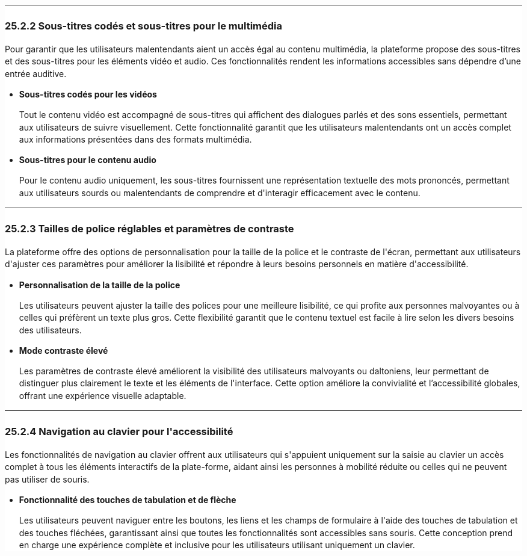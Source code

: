 
---

### **25.2.2 Sous-titres codés et sous-titres pour le multimédia**

Pour garantir que les utilisateurs malentendants aient un accès égal au contenu multimédia, la plateforme propose des sous-titres et des sous-titres pour les éléments vidéo et audio. Ces fonctionnalités rendent les informations accessibles sans dépendre d’une entrée auditive.

- **Sous-titres codés pour les vidéos**
    
    Tout le contenu vidéo est accompagné de sous-titres qui affichent des dialogues parlés et des sons essentiels, permettant aux utilisateurs de suivre visuellement. Cette fonctionnalité garantit que les utilisateurs malentendants ont un accès complet aux informations présentées dans des formats multimédia.
    
- **Sous-titres pour le contenu audio**
    
    Pour le contenu audio uniquement, les sous-titres fournissent une représentation textuelle des mots prononcés, permettant aux utilisateurs sourds ou malentendants de comprendre et d'interagir efficacement avec le contenu.
    

---

### **25.2.3 Tailles de police réglables et paramètres de contraste**

La plateforme offre des options de personnalisation pour la taille de la police et le contraste de l'écran, permettant aux utilisateurs d'ajuster ces paramètres pour améliorer la lisibilité et répondre à leurs besoins personnels en matière d'accessibilité.

- **Personnalisation de la taille de la police**
    
    Les utilisateurs peuvent ajuster la taille des polices pour une meilleure lisibilité, ce qui profite aux personnes malvoyantes ou à celles qui préfèrent un texte plus gros. Cette flexibilité garantit que le contenu textuel est facile à lire selon les divers besoins des utilisateurs.
    
- **Mode contraste élevé**
    
    Les paramètres de contraste élevé améliorent la visibilité des utilisateurs malvoyants ou daltoniens, leur permettant de distinguer plus clairement le texte et les éléments de l'interface. Cette option améliore la convivialité et l’accessibilité globales, offrant une expérience visuelle adaptable.
    

---

### **25.2.4 Navigation au clavier pour l'accessibilité**

Les fonctionnalités de navigation au clavier offrent aux utilisateurs qui s'appuient uniquement sur la saisie au clavier un accès complet à tous les éléments interactifs de la plate-forme, aidant ainsi les personnes à mobilité réduite ou celles qui ne peuvent pas utiliser de souris.

- **Fonctionnalité des touches de tabulation et de flèche**
    
    Les utilisateurs peuvent naviguer entre les boutons, les liens et les champs de formulaire à l'aide des touches de tabulation et des touches fléchées, garantissant ainsi que toutes les fonctionnalités sont accessibles sans souris. Cette conception prend en charge une expérience complète et inclusive pour les utilisateurs utilisant uniquement un clavier.
    